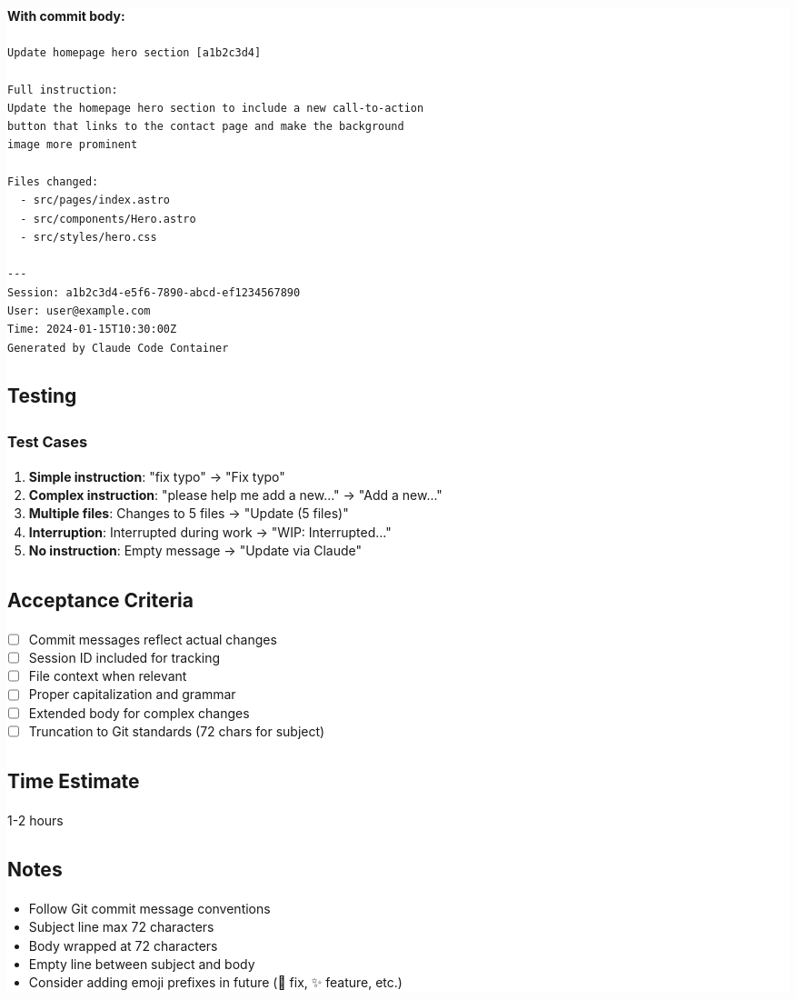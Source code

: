 #### With commit body:
```
Update homepage hero section [a1b2c3d4]

Full instruction:
Update the homepage hero section to include a new call-to-action
button that links to the contact page and make the background
image more prominent

Files changed:
  - src/pages/index.astro
  - src/components/Hero.astro
  - src/styles/hero.css

---
Session: a1b2c3d4-e5f6-7890-abcd-ef1234567890
User: user@example.com
Time: 2024-01-15T10:30:00Z
Generated by Claude Code Container
```

## Testing

### Test Cases
1. **Simple instruction**: "fix typo" → "Fix typo"
2. **Complex instruction**: "please help me add a new..." → "Add a new..."
3. **Multiple files**: Changes to 5 files → "Update (5 files)"
4. **Interruption**: Interrupted during work → "WIP: Interrupted..."
5. **No instruction**: Empty message → "Update via Claude"

## Acceptance Criteria
- [ ] Commit messages reflect actual changes
- [ ] Session ID included for tracking
- [ ] File context when relevant
- [ ] Proper capitalization and grammar
- [ ] Extended body for complex changes
- [ ] Truncation to Git standards (72 chars for subject)

## Time Estimate
1-2 hours

## Notes
- Follow Git commit message conventions
- Subject line max 72 characters
- Body wrapped at 72 characters
- Empty line between subject and body
- Consider adding emoji prefixes in future (🐛 fix, ✨ feature, etc.)
